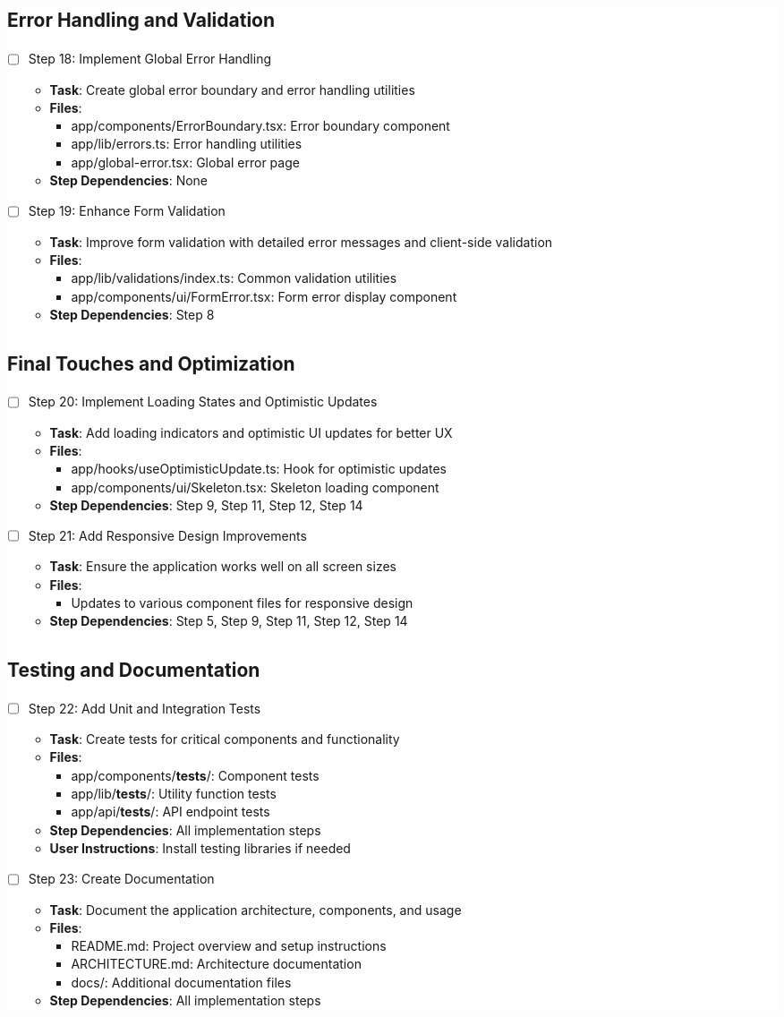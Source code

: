 ## Error Handling and Validation
- [ ] Step 18: Implement Global Error Handling
  - **Task**: Create global error boundary and error handling utilities
  - **Files**:
    - app/components/ErrorBoundary.tsx: Error boundary component
    - app/lib/errors.ts: Error handling utilities
    - app/global-error.tsx: Global error page
  - **Step Dependencies**: None

- [ ] Step 19: Enhance Form Validation
  - **Task**: Improve form validation with detailed error messages and client-side validation
  - **Files**:
    - app/lib/validations/index.ts: Common validation utilities
    - app/components/ui/FormError.tsx: Form error display component
  - **Step Dependencies**: Step 8

## Final Touches and Optimization
- [ ] Step 20: Implement Loading States and Optimistic Updates
  - **Task**: Add loading indicators and optimistic UI updates for better UX
  - **Files**:
    - app/hooks/useOptimisticUpdate.ts: Hook for optimistic updates
    - app/components/ui/Skeleton.tsx: Skeleton loading component
  - **Step Dependencies**: Step 9, Step 11, Step 12, Step 14

- [ ] Step 21: Add Responsive Design Improvements
  - **Task**: Ensure the application works well on all screen sizes
  - **Files**:
    - Updates to various component files for responsive design
  - **Step Dependencies**: Step 5, Step 9, Step 11, Step 12, Step 14

## Testing and Documentation
- [ ] Step 22: Add Unit and Integration Tests
  - **Task**: Create tests for critical components and functionality
  - **Files**:
    - app/components/__tests__/: Component tests
    - app/lib/__tests__/: Utility function tests
    - app/api/__tests__/: API endpoint tests
  - **Step Dependencies**: All implementation steps
  - **User Instructions**: Install testing libraries if needed

- [ ] Step 23: Create Documentation
  - **Task**: Document the application architecture, components, and usage
  - **Files**:
    - README.md: Project overview and setup instructions
    - ARCHITECTURE.md: Architecture documentation
    - docs/: Additional documentation files
  - **Step Dependencies**: All implementation steps
